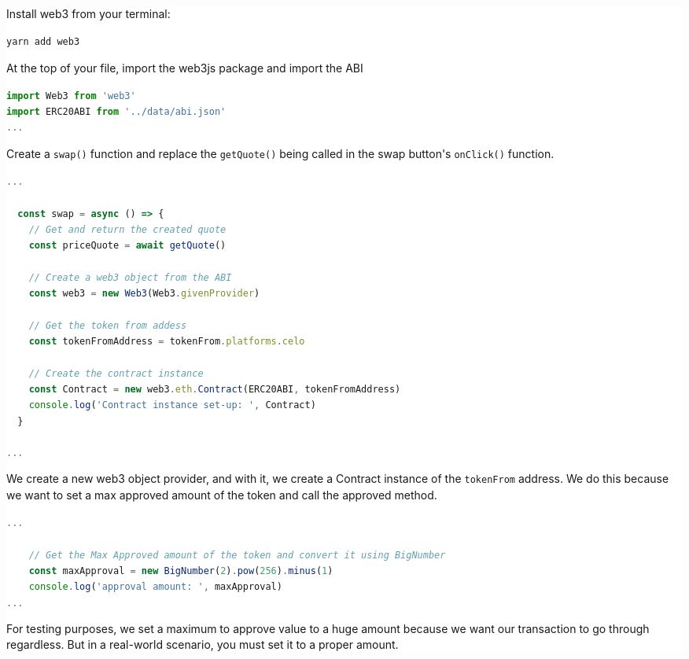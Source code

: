 Install web3 from your terminal:

```bash
yarn add web3

```

At the top of your file, import the web3js package and import the ABI

```js
import Web3 from 'web3'
import ERC20ABI from '../data/abi.json'
...

```

Create a `swap()` function and replace the `getQuote()` being called in the swap button's `onClick()` function.

```js
...

  const swap = async () => {
    // Get and return the created quote
    const priceQuote = await getQuote()

    // Create a web3 object from the ABI
    const web3 = new Web3(Web3.givenProvider)

    // Get the token from addess
    const tokenFromAddress = tokenFrom.platforms.celo

    // Create the contract instance
    const Contract = new web3.eth.Contract(ERC20ABI, tokenFromAddress)
    console.log('Contract instance set-up: ', Contract)
  }

...

```

We create a new web3 object provider, and with it, we create a Contract instance of the `tokenFrom` address. We do this because we want to set a max approved amount of the token and call the approved method.

```js
...

    // Get the Max Approved amount of the token and convert it using BigNumber
    const maxApproval = new BigNumber(2).pow(256).minus(1)
    console.log('approval amount: ', maxApproval)
...

```

For testing purposes, we set a maximum to approve value to a huge amount because we want our transaction to go through regardless. But in a real-world scenario, you must set it to a proper amount.
